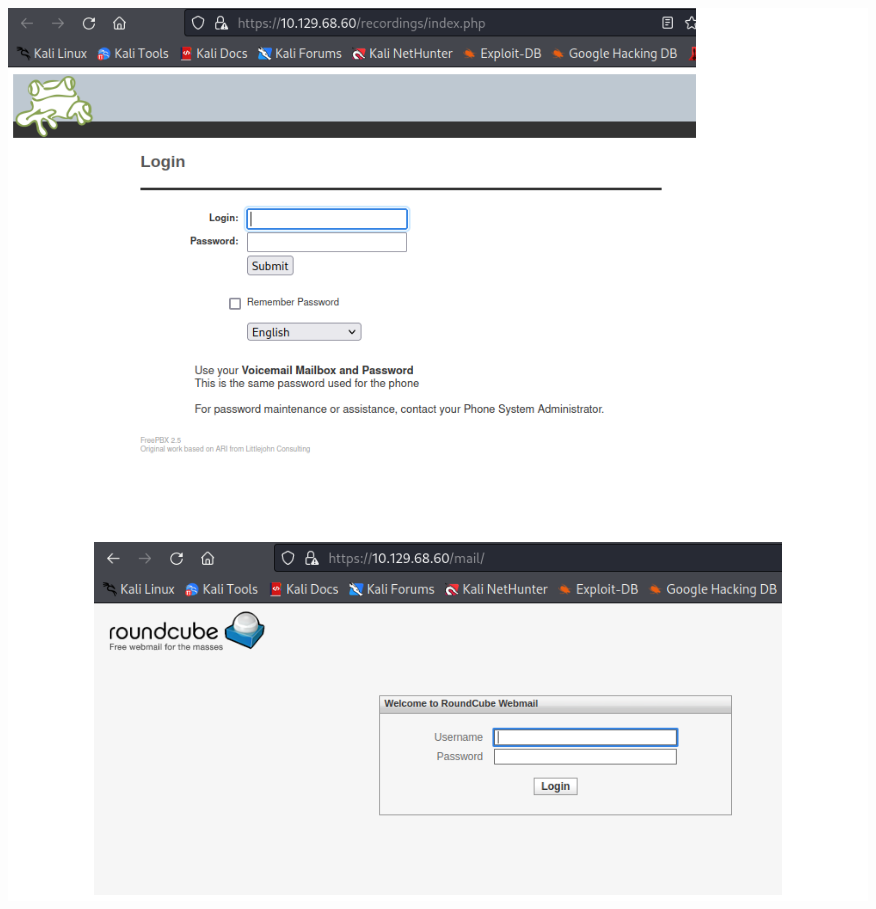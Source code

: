   <img src="/images/walkthroughs/hackthebox/beep/1_7_version.png" width="80%"/>
</p>

<p align="center">
  <img src="/images/walkthroughs/hackthebox/beep/1_9_login.png" width="80%"/>
</p>
